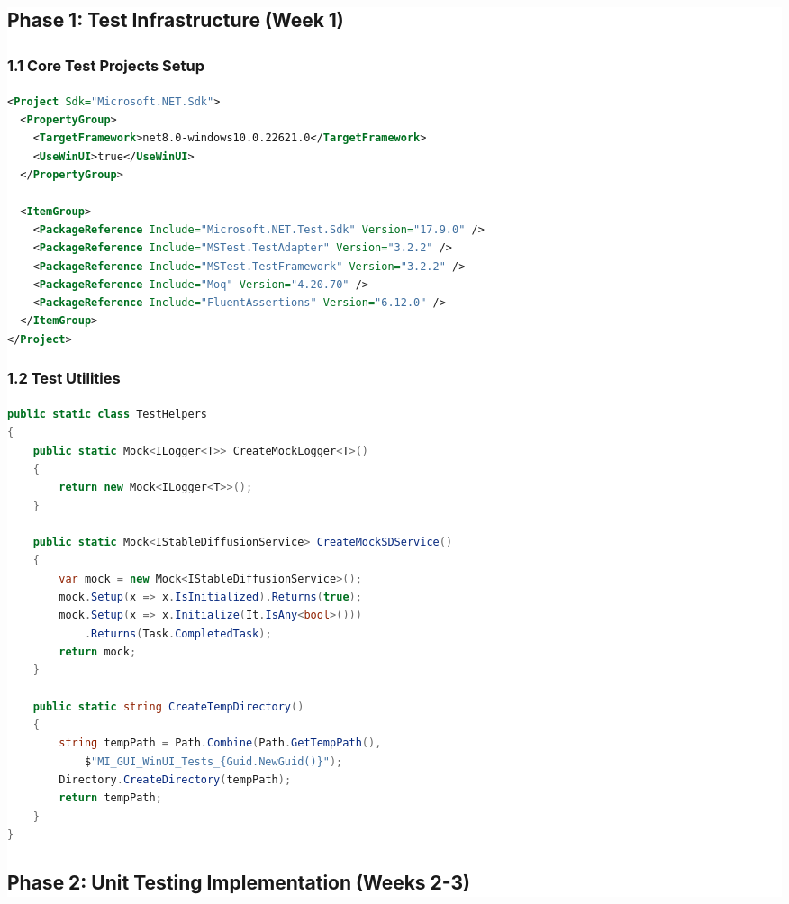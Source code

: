 ## Phase 1: Test Infrastructure (Week 1)

### 1.1 Core Test Projects Setup
```xml
<Project Sdk="Microsoft.NET.Sdk">
  <PropertyGroup>
    <TargetFramework>net8.0-windows10.0.22621.0</TargetFramework>
    <UseWinUI>true</UseWinUI>
  </PropertyGroup>
  
  <ItemGroup>
    <PackageReference Include="Microsoft.NET.Test.Sdk" Version="17.9.0" />
    <PackageReference Include="MSTest.TestAdapter" Version="3.2.2" />
    <PackageReference Include="MSTest.TestFramework" Version="3.2.2" />
    <PackageReference Include="Moq" Version="4.20.70" />
    <PackageReference Include="FluentAssertions" Version="6.12.0" />
  </ItemGroup>
</Project>
```

### 1.2 Test Utilities
```csharp
public static class TestHelpers
{
    public static Mock<ILogger<T>> CreateMockLogger<T>()
    {
        return new Mock<ILogger<T>>();
    }

    public static Mock<IStableDiffusionService> CreateMockSDService()
    {
        var mock = new Mock<IStableDiffusionService>();
        mock.Setup(x => x.IsInitialized).Returns(true);
        mock.Setup(x => x.Initialize(It.IsAny<bool>()))
            .Returns(Task.CompletedTask);
        return mock;
    }

    public static string CreateTempDirectory()
    {
        string tempPath = Path.Combine(Path.GetTempPath(), 
            $"MI_GUI_WinUI_Tests_{Guid.NewGuid()}");
        Directory.CreateDirectory(tempPath);
        return tempPath;
    }
}
```

## Phase 2: Unit Testing Implementation (Weeks 2-3)
